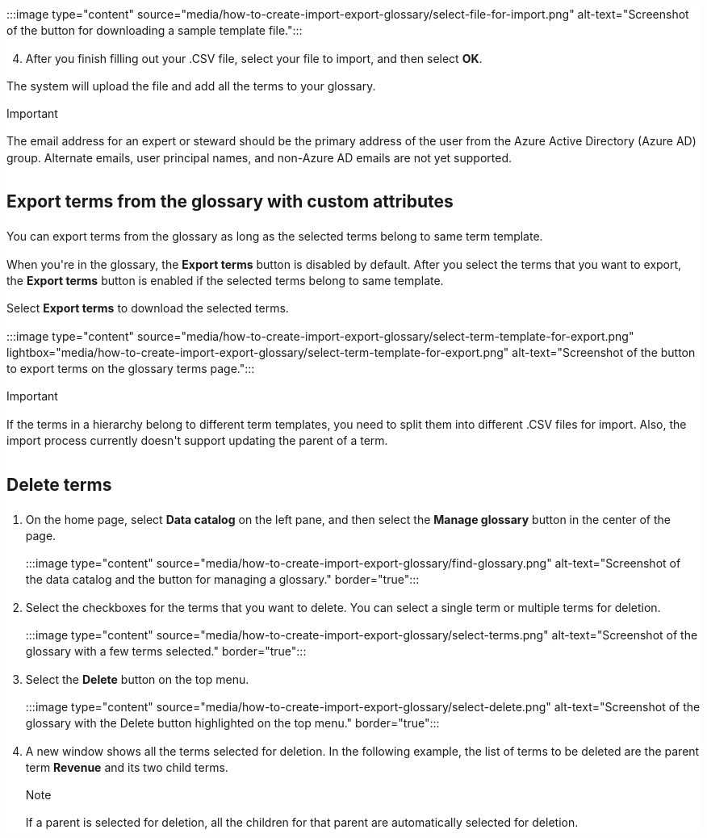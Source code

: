    :::image type="content" source="media/how-to-create-import-export-glossary/select-file-for-import.png" alt-text="Screenshot of the button for downloading a sample template file.":::

4. After you finish filling out your .CSV file, select your file to import, and then select **OK**.

The system will upload the file and add all the terms to your glossary.
 
> [!Important]
> The email address for an expert or steward should be the primary address of the user from the Azure Active Directory (Azure AD) group. Alternate emails, user principal names, and non-Azure AD emails are not yet supported. 

## Export terms from the glossary with custom attributes

You can export terms from the glossary as long as the selected terms belong to same term template.

When you're in the glossary, the **Export terms** button is disabled by default. After you select the terms that you want to export, the **Export terms** button is enabled if the selected terms belong to same template.

Select **Export terms** to download the selected terms.

:::image type="content" source="media/how-to-create-import-export-glossary/select-term-template-for-export.png" lightbox="media/how-to-create-import-export-glossary/select-term-template-for-export.png" alt-text="Screenshot of the button to export terms on the glossary terms page.":::

> [!Important]
> If the terms in a hierarchy belong to different term templates, you need to split them into different .CSV files for import. Also, the import process currently doesn't support updating the parent of a term.

## Delete terms

1. On the home page, select **Data catalog** on the left pane, and then select the **Manage glossary** button in the center of the page.

   :::image type="content" source="media/how-to-create-import-export-glossary/find-glossary.png" alt-text="Screenshot of the data catalog and the button for managing a glossary." border="true":::

1. Select the checkboxes for the terms that you want to delete. You can select a single term or multiple terms for deletion.

   :::image type="content" source="media/how-to-create-import-export-glossary/select-terms.png" alt-text="Screenshot of the glossary with a few terms selected." border="true":::

1. Select the **Delete** button on the top menu.

   :::image type="content" source="media/how-to-create-import-export-glossary/select-delete.png" alt-text="Screenshot of the glossary with the Delete button highlighted on the top menu." border="true":::

1. A new window shows all the terms selected for deletion. In the following example, the list of terms to be deleted are the parent term **Revenue** and its two child terms.

   > [!NOTE]
   > If a parent is selected for deletion, all the children for that parent are automatically selected for deletion. 
